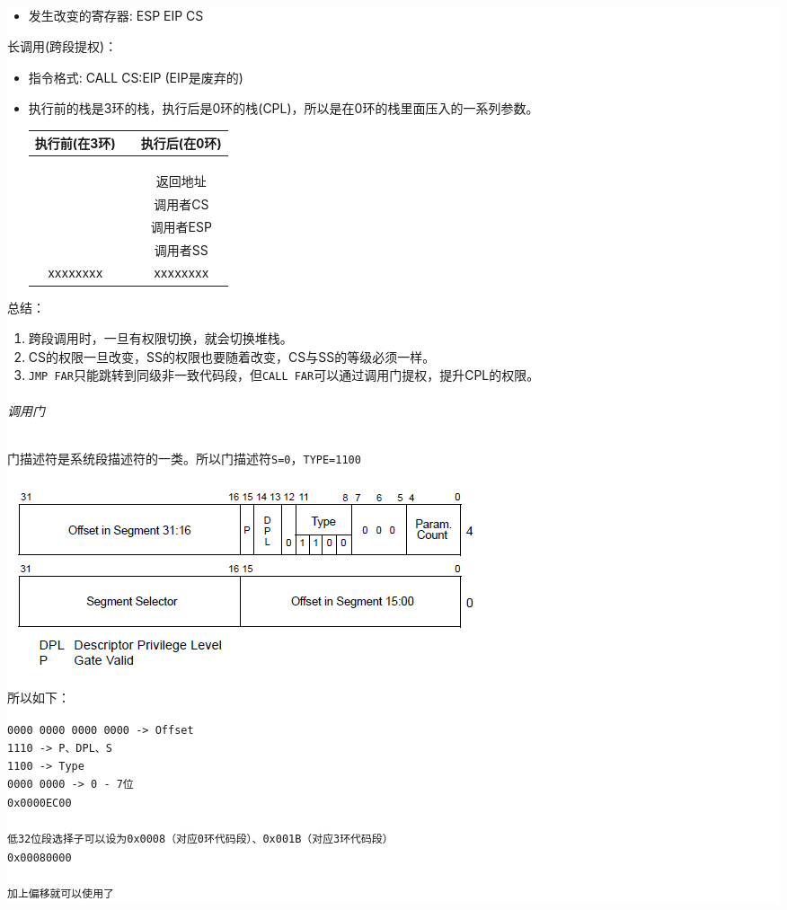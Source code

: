 - 发生改变的寄存器: ESP EIP CS

长调用(跨段提权)：

- 指令格式: CALL CS:EIP (EIP是废弃的)

- 执行前的栈是3环的栈，执行后是0环的栈(CPL)，所以是在0环的栈里面压入的一系列参数。

  | 执行前(在3环) |      | 执行后(在0环) |
  | :-----------: | :--: | :-----------: |
  |               |      |               |
  |               |      |               |
  |               |      |               |
  |               |      |   返回地址    |
  |               |      |   调用者CS    |
  |               |      |   调用者ESP   |
  |               |      |   调用者SS    |
  |   xxxxxxxx    |      |   xxxxxxxx    |

总结：

1. 跨段调用时，一旦有权限切换，就会切换堆栈。
2. CS的权限一旦改变，SS的权限也要随着改变，CS与SS的等级必须一样。
3. `JMP FAR`只能跳转到同级非一致代码段，但`CALL FAR`可以通过调用门提权，提升CPL的权限。

###### 调用门

门描述符是系统段描述符的一类。所以门描述符`S=0`，`TYPE=1100`

![image](/myassets/dym.png)

所以如下：

```
0000 0000 0000 0000 -> Offset
1110 -> P、DPL、S
1100 -> Type
0000 0000 -> 0 - 7位
0x0000EC00

低32位段选择子可以设为0x0008（对应0环代码段）、0x001B（对应3环代码段）
0x00080000

加上偏移就可以使用了
```
